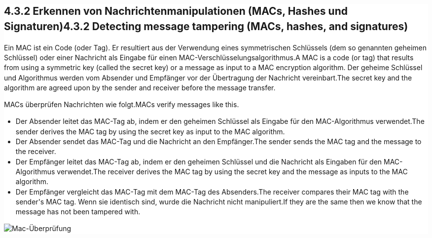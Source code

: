 ## <a name="432-detecting-message-tampering-macs-hashes-and-signatures"></a><span data-ttu-id="5e9ba-356">4.3.2 Erkennen von Nachrichtenmanipulationen (MACs, Hashes und Signaturen)</span><span class="sxs-lookup"><span data-stu-id="5e9ba-356">4.3.2 Detecting message tampering (MACs, hashes, and signatures)</span></span>


<span data-ttu-id="5e9ba-357">Ein MAC ist ein Code (oder Tag). Er resultiert aus der Verwendung eines symmetrischen Schlüssels (dem so genannten geheimen Schlüssel) oder einer Nachricht als Eingabe für einen MAC-Verschlüsselungsalgorithmus.</span><span class="sxs-lookup"><span data-stu-id="5e9ba-357">A MAC is a code (or tag) that results from using a symmetric key (called the secret key) or a message as input to a MAC encryption algorithm.</span></span> <span data-ttu-id="5e9ba-358">Der geheime Schlüssel und Algorithmus werden vom Absender und Empfänger vor der Übertragung der Nachricht vereinbart.</span><span class="sxs-lookup"><span data-stu-id="5e9ba-358">The secret key and the algorithm are agreed upon by the sender and receiver before the message transfer.</span></span>

<span data-ttu-id="5e9ba-359">MACs überprüfen Nachrichten wie folgt.</span><span class="sxs-lookup"><span data-stu-id="5e9ba-359">MACs verify messages like this.</span></span>

-   <span data-ttu-id="5e9ba-360">Der Absender leitet das MAC-Tag ab, indem er den geheimen Schlüssel als Eingabe für den MAC-Algorithmus verwendet.</span><span class="sxs-lookup"><span data-stu-id="5e9ba-360">The sender derives the MAC tag by using the secret key as input to the MAC algorithm.</span></span>
-   <span data-ttu-id="5e9ba-361">Der Absender sendet das MAC-Tag und die Nachricht an den Empfänger.</span><span class="sxs-lookup"><span data-stu-id="5e9ba-361">The sender sends the MAC tag and the message to the receiver.</span></span>
-   <span data-ttu-id="5e9ba-362">Der Empfänger leitet das MAC-Tag ab, indem er den geheimen Schlüssel und die Nachricht als Eingaben für den MAC-Algorithmus verwendet.</span><span class="sxs-lookup"><span data-stu-id="5e9ba-362">The receiver derives the MAC tag by using the secret key and the message as inputs to the MAC algorithm.</span></span>
-   <span data-ttu-id="5e9ba-363">Der Empfänger vergleicht das MAC-Tag mit dem MAC-Tag des Absenders.</span><span class="sxs-lookup"><span data-stu-id="5e9ba-363">The receiver compares their MAC tag with the sender's MAC tag.</span></span> <span data-ttu-id="5e9ba-364">Wenn sie identisch sind, wurde die Nachricht nicht manipuliert.</span><span class="sxs-lookup"><span data-stu-id="5e9ba-364">If they are the same then we know that the message has not been tampered with.</span></span>

![Mac-Überprüfung](images/secure-macs.png)

